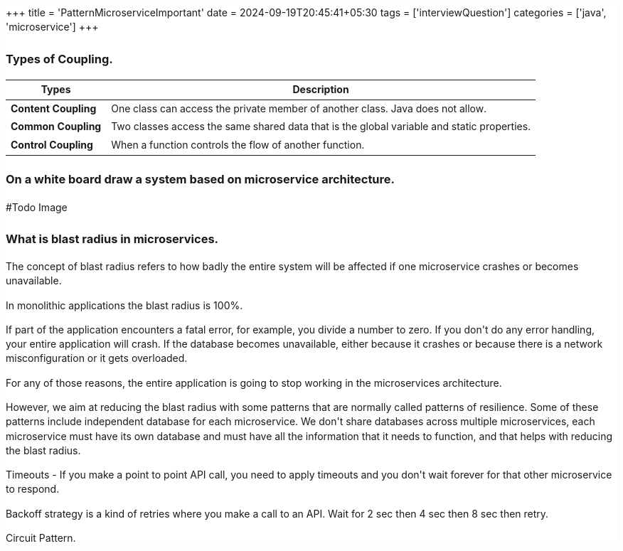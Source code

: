 +++
title = 'PatternMicroserviceImportant'
date = 2024-09-19T20:45:41+05:30
tags = ['interviewQuestion']
categories = ['java', 'microservice']
+++

### Types of Coupling.

| Types                | Description                                                                                |
|----------------------|--------------------------------------------------------------------------------------------|
| **Content Coupling** | One class can access the private member of another class. Java does not allow.             |
| **Common Coupling**  | Two classes access the same shared data that is the global variable and static properties. |
| **Control Coupling** | When a function controls the flow of another function.                                     

### On a white board draw a system based on microservice architecture.

#Todo Image

### What is blast radius in microservices.

The concept of blast radius refers to how badly the entire system will be affected if one microservice crashes or
becomes unavailable.

In monolithic applications the blast radius is 100%.

If part of the application encounters a fatal error, for example, you divide a number to zero. If you don't do any error
handling, your entire application will crash. If the database becomes unavailable, either because it crashes or because
there is a network misconfiguration or it gets overloaded.

For any of those reasons, the entire application is going to stop working in the microservices architecture.

However, we aim at reducing the blast radius with some patterns that are normally called patterns of resilience. Some of
these patterns include independent database for each microservice. We don't share databases across multiple
microservices, each microservice must have its own database and must have all the information that it needs to function,
and that helps with reducing the blast radius.

Timeouts - If you make a point to point API call, you need to apply timeouts and you don't wait forever for that other
microservice to respond.

Backoff strategy is a kind of retries where you make a call to an API. Wait for 2 sec then 4 sec then 8 sec then retry.

Circuit Pattern.
